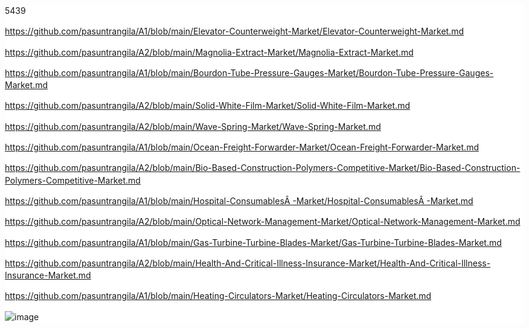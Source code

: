 5439</p><p><a href="https://github.com/pasuntrangila/A1/blob/main/Elevator-Counterweight-Market/Elevator-Counterweight-Market.md">https://github.com/pasuntrangila/A1/blob/main/Elevator-Counterweight-Market/Elevator-Counterweight-Market.md</a></p><p><a href="https://github.com/pasuntrangila/A2/blob/main/Magnolia-Extract-Market/Magnolia-Extract-Market.md">https://github.com/pasuntrangila/A2/blob/main/Magnolia-Extract-Market/Magnolia-Extract-Market.md</a></p><p><a href="https://github.com/pasuntrangila/A1/blob/main/Bourdon-Tube-Pressure-Gauges-Market/Bourdon-Tube-Pressure-Gauges-Market.md">https://github.com/pasuntrangila/A1/blob/main/Bourdon-Tube-Pressure-Gauges-Market/Bourdon-Tube-Pressure-Gauges-Market.md</a></p><p><a href="https://github.com/pasuntrangila/A2/blob/main/Solid-White-Film-Market/Solid-White-Film-Market.md">https://github.com/pasuntrangila/A2/blob/main/Solid-White-Film-Market/Solid-White-Film-Market.md</a></p><p><a href="https://github.com/pasuntrangila/A2/blob/main/Wave-Spring-Market/Wave-Spring-Market.md">https://github.com/pasuntrangila/A2/blob/main/Wave-Spring-Market/Wave-Spring-Market.md</a></p><p><a href="https://github.com/pasuntrangila/A1/blob/main/Ocean-Freight-Forwarder-Market/Ocean-Freight-Forwarder-Market.md">https://github.com/pasuntrangila/A1/blob/main/Ocean-Freight-Forwarder-Market/Ocean-Freight-Forwarder-Market.md</a></p><p><a href="https://github.com/pasuntrangila/A2/blob/main/Bio-Based-Construction-Polymers-Competitive-Market/Bio-Based-Construction-Polymers-Competitive-Market.md">https://github.com/pasuntrangila/A2/blob/main/Bio-Based-Construction-Polymers-Competitive-Market/Bio-Based-Construction-Polymers-Competitive-Market.md</a></p><p><a href="https://github.com/pasuntrangila/A1/blob/main/Hospital-ConsumablesÂ -Market/Hospital-ConsumablesÂ -Market.md">https://github.com/pasuntrangila/A1/blob/main/Hospital-ConsumablesÂ -Market/Hospital-ConsumablesÂ -Market.md</a></p><p><a href="https://github.com/pasuntrangila/A2/blob/main/Optical-Network-Management-Market/Optical-Network-Management-Market.md">https://github.com/pasuntrangila/A2/blob/main/Optical-Network-Management-Market/Optical-Network-Management-Market.md</a></p><p><a href="https://github.com/pasuntrangila/A1/blob/main/Gas-Turbine-Turbine-Blades-Market/Gas-Turbine-Turbine-Blades-Market.md">https://github.com/pasuntrangila/A1/blob/main/Gas-Turbine-Turbine-Blades-Market/Gas-Turbine-Turbine-Blades-Market.md</a></p><p><a href="https://github.com/pasuntrangila/A2/blob/main/Health-And-Critical-Illness-Insurance-Market/Health-And-Critical-Illness-Insurance-Market.md">https://github.com/pasuntrangila/A2/blob/main/Health-And-Critical-Illness-Insurance-Market/Health-And-Critical-Illness-Insurance-Market.md</a></p><p><a href="https://github.com/pasuntrangila/A1/blob/main/Heating-Circulators-Market/Heating-Circulators-Market.md">https://github.com/pasuntrangila/A1/blob/main/Heating-Circulators-Market/Heating-Circulators-Market.md</a></p>
![image](https://github.com/user-attachments/assets/60492b3b-2a7a-4b97-90e2-2b9d8c17a269)
